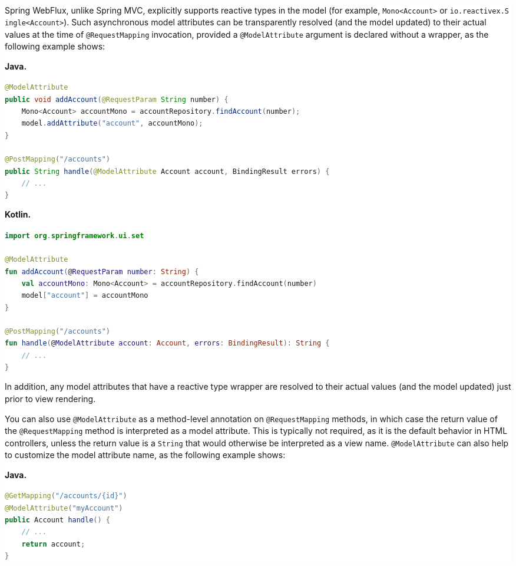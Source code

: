 Spring WebFlux, unlike Spring MVC, explicitly supports reactive types in the model (for example, `Mono<Account>` or `io.reactivex.Single<Account>`). Such asynchronous model attributes can be transparently resolved (and the model updated) to their actual values at the time of `@RequestMapping` invocation, provided a `@ModelAttribute` argument is declared without a wrapper, as the following example shows:

**Java.**

``` java
@ModelAttribute
public void addAccount(@RequestParam String number) {
    Mono<Account> accountMono = accountRepository.findAccount(number);
    model.addAttribute("account", accountMono);
}

@PostMapping("/accounts")
public String handle(@ModelAttribute Account account, BindingResult errors) {
    // ...
}
```

**Kotlin.**

``` kotlin
import org.springframework.ui.set

@ModelAttribute
fun addAccount(@RequestParam number: String) {
    val accountMono: Mono<Account> = accountRepository.findAccount(number)
    model["account"] = accountMono
}

@PostMapping("/accounts")
fun handle(@ModelAttribute account: Account, errors: BindingResult): String {
    // ...
}
```

In addition, any model attributes that have a reactive type wrapper are resolved to their actual values (and the model updated) just prior to view rendering.

You can also use `@ModelAttribute` as a method-level annotation on `@RequestMapping` methods, in which case the return value of the `@RequestMapping` method is interpreted as a model attribute. This is typically not required, as it is the default behavior in HTML controllers, unless the return value is a `String` that would otherwise be interpreted as a view name. `@ModelAttribute` can also help to customize the model attribute name, as the following example shows:

**Java.**

``` java
@GetMapping("/accounts/{id}")
@ModelAttribute("myAccount")
public Account handle() {
    // ...
    return account;
}
```

